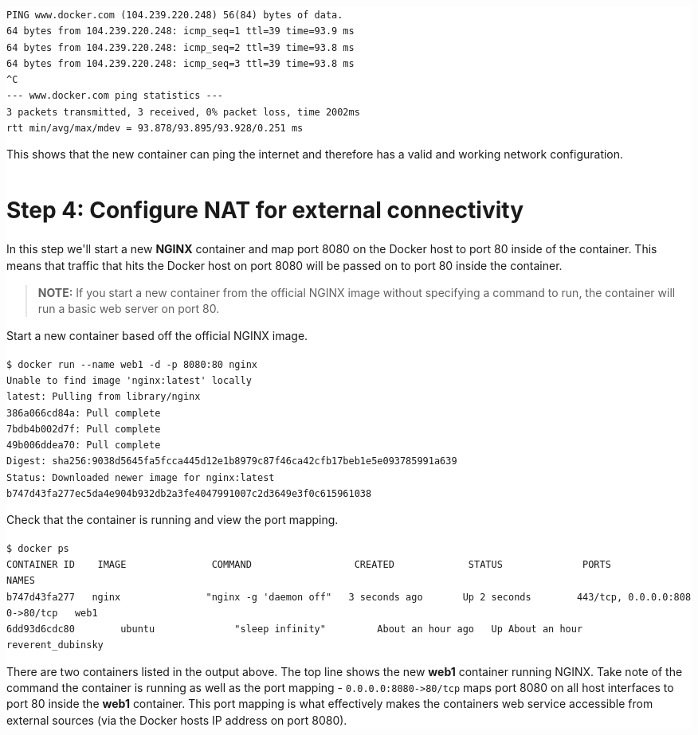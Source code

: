  ```
PING www.docker.com (104.239.220.248) 56(84) bytes of data.
64 bytes from 104.239.220.248: icmp_seq=1 ttl=39 time=93.9 ms
64 bytes from 104.239.220.248: icmp_seq=2 ttl=39 time=93.8 ms
64 bytes from 104.239.220.248: icmp_seq=3 ttl=39 time=93.8 ms
^C
--- www.docker.com ping statistics ---
3 packets transmitted, 3 received, 0% packet loss, time 2002ms
rtt min/avg/max/mdev = 93.878/93.895/93.928/0.251 ms
```

This shows that the new container can ping the internet and therefore has a valid and working network configuration.


# <a name="nat"></a>Step 4: Configure NAT for external connectivity

In this step we'll start a new **NGINX** container and map port 8080 on the Docker host to port 80 inside of the container. This means that traffic that hits the Docker host on port 8080 will be passed on to port 80 inside the container.

> **NOTE:** If you start a new container from the official NGINX image without specifying a command to run, the container will run a basic web server on port 80.

Start a new container based off the official NGINX image.

```
$ docker run --name web1 -d -p 8080:80 nginx
Unable to find image 'nginx:latest' locally
latest: Pulling from library/nginx
386a066cd84a: Pull complete
7bdb4b002d7f: Pull complete
49b006ddea70: Pull complete
Digest: sha256:9038d5645fa5fcca445d12e1b8979c87f46ca42cfb17beb1e5e093785991a639
Status: Downloaded newer image for nginx:latest
b747d43fa277ec5da4e904b932db2a3fe4047991007c2d3649e3f0c615961038
```

Check that the container is running and view the port mapping.

```
$ docker ps
CONTAINER ID    IMAGE               COMMAND                  CREATED             STATUS              PORTS                           NAMES
b747d43fa277   nginx               "nginx -g 'daemon off"   3 seconds ago       Up 2 seconds        443/tcp, 0.0.0.0:8080->80/tcp   web1
6dd93d6cdc80        ubuntu              "sleep infinity"         About an hour ago   Up About an hour                                    reverent_dubinsky
```

There are two containers listed in the output above. The top line shows the new **web1** container running NGINX. Take note of the command the container is running as well as the port mapping - `0.0.0.0:8080->80/tcp` maps port 8080 on all host interfaces to port 80 inside the **web1** container. This port mapping is what effectively makes the containers web service accessible from external sources (via the Docker hosts IP address on port 8080).
